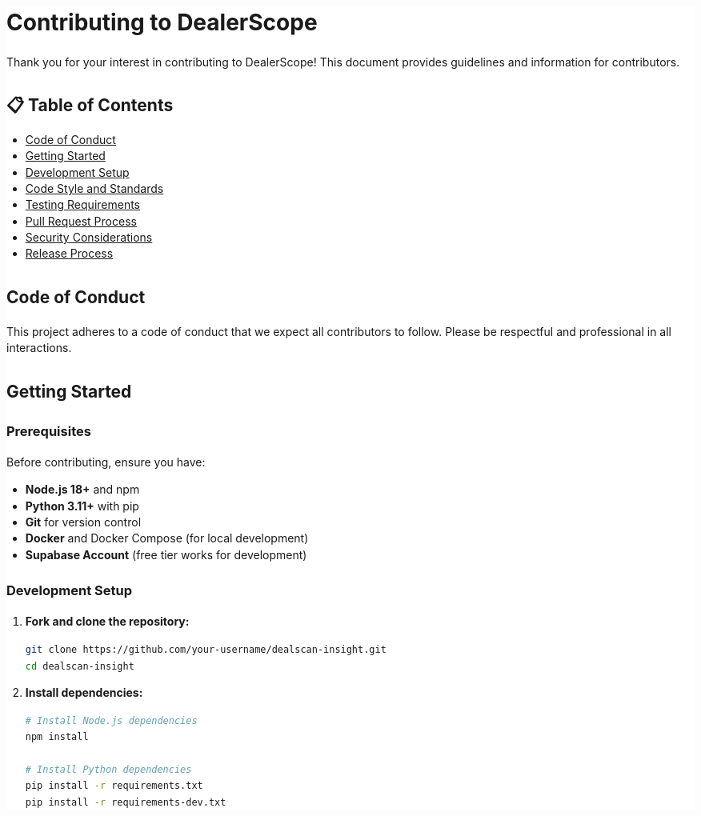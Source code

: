 # Contributing to DealerScope

Thank you for your interest in contributing to DealerScope! This document provides guidelines and information for contributors.

## 📋 Table of Contents

- [Code of Conduct](#code-of-conduct)
- [Getting Started](#getting-started)
- [Development Setup](#development-setup)
- [Code Style and Standards](#code-style-and-standards)
- [Testing Requirements](#testing-requirements)
- [Pull Request Process](#pull-request-process)
- [Security Considerations](#security-considerations)
- [Release Process](#release-process)

## Code of Conduct

This project adheres to a code of conduct that we expect all contributors to follow. Please be respectful and professional in all interactions.

## Getting Started

### Prerequisites

Before contributing, ensure you have:

- **Node.js 18+** and npm
- **Python 3.11+** with pip
- **Git** for version control
- **Docker** and Docker Compose (for local development)
- **Supabase Account** (free tier works for development)

### Development Setup

1. **Fork and clone the repository:**
   ```bash
   git clone https://github.com/your-username/dealscan-insight.git
   cd dealscan-insight
   ```

2. **Install dependencies:**
   ```bash
   # Install Node.js dependencies
   npm install
   
   # Install Python dependencies
   pip install -r requirements.txt
   pip install -r requirements-dev.txt
   ```
